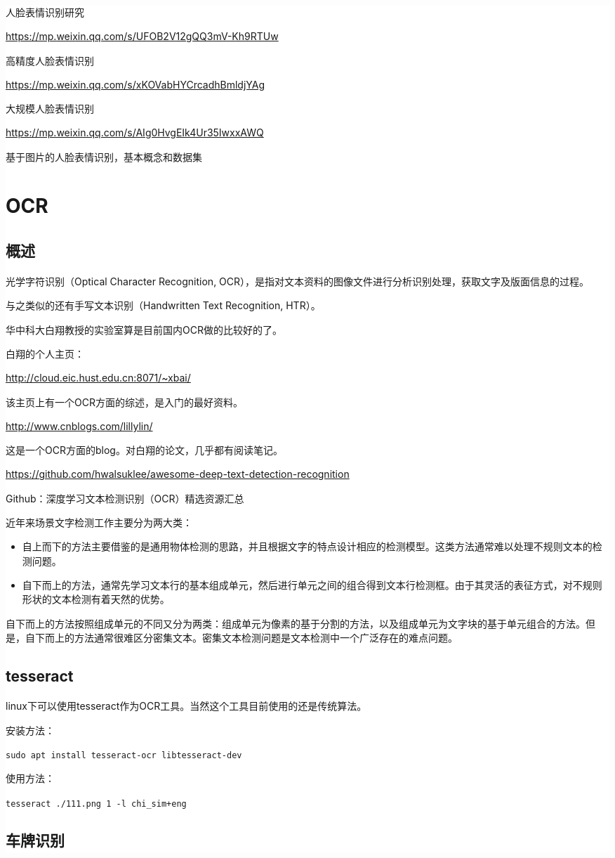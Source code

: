 人脸表情识别研究

https://mp.weixin.qq.com/s/UFOB2V12gQQ3mV-Kh9RTUw

高精度人脸表情识别

https://mp.weixin.qq.com/s/xKOVabHYCrcadhBmldjYAg

大规模人脸表情识别

https://mp.weixin.qq.com/s/AIg0HvgEIk4Ur35IwxxAWQ

基于图片的人脸表情识别，基本概念和数据集

# OCR

## 概述

光学字符识别（Optical Character Recognition, OCR），是指对文本资料的图像文件进行分析识别处理，获取文字及版面信息的过程。

与之类似的还有手写文本识别（Handwritten Text Recognition, HTR）。

华中科大白翔教授的实验室算是目前国内OCR做的比较好的了。

白翔的个人主页：

http://cloud.eic.hust.edu.cn:8071/~xbai/

该主页上有一个OCR方面的综述，是入门的最好资料。

http://www.cnblogs.com/lillylin/

这是一个OCR方面的blog。对白翔的论文，几乎都有阅读笔记。

https://github.com/hwalsuklee/awesome-deep-text-detection-recognition

Github：深度学习文本检测识别（OCR）精选资源汇总

近年来场景文字检测工作主要分为两大类：

- 自上而下的方法主要借鉴的是通用物体检测的思路，并且根据文字的特点设计相应的检测模型。这类方法通常难以处理不规则文本的检测问题。

- 自下而上的方法，通常先学习文本行的基本组成单元，然后进行单元之间的组合得到文本行检测框。由于其灵活的表征方式，对不规则形状的文本检测有着天然的优势。

自下而上的方法按照组成单元的不同又分为两类：组成单元为像素的基于分割的方法，以及组成单元为文字块的基于单元组合的方法。但是，自下而上的方法通常很难区分密集文本。密集文本检测问题是文本检测中一个广泛存在的难点问题。

## tesseract

linux下可以使用tesseract作为OCR工具。当然这个工具目前使用的还是传统算法。

安装方法：

`sudo apt install tesseract-ocr libtesseract-dev`

使用方法：

`tesseract ./111.png 1 -l chi_sim+eng`

## 车牌识别

